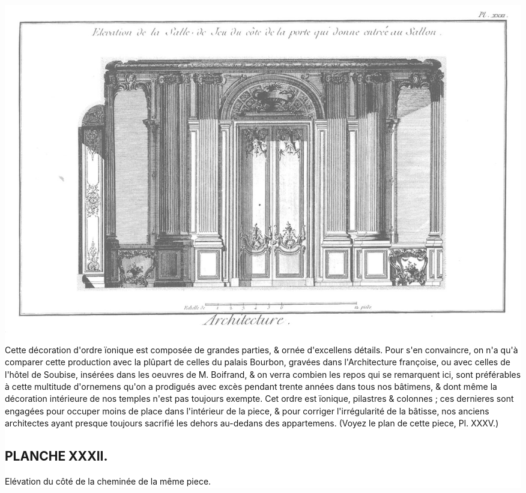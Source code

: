 [![Planche 31](Planche_31.jpeg)](Planche_31.jpeg)

Cette décoration d'ordre ïonique est composée de grandes parties, & ornée d'excellens détails. Pour s'en convaincre, on n'a qu'à comparer cette production avec la plûpart de celles du palais Bourbon, gravées dans l'Architecture françoise, ou avec celles de l'hôtel de Soubise, insérées dans les oeuvres de M. Boifrand, & on verra combien les repos qui se remarquent ici, sont préférables à cette multitude d'ornemens qu'on a prodigués avec excès pendant trente années dans tous nos bâtimens, & dont même la décoration intérieure de nos temples n'est pas toujours exempte. Cet ordre est ïonique, pilastres & colonnes ; ces dernieres sont engagées pour occuper moins de place dans l'intérieur de la piece, & pour corriger l'irrégularité de la bâtisse, nos anciens architectes ayant presque toujours sacrifié les dehors au-dedans des appartemens. (Voyez le plan de cette piece, Pl. XXXV.)


PLANCHE XXXII.
--------------

Elévation du côté de la cheminée de la même piece.
